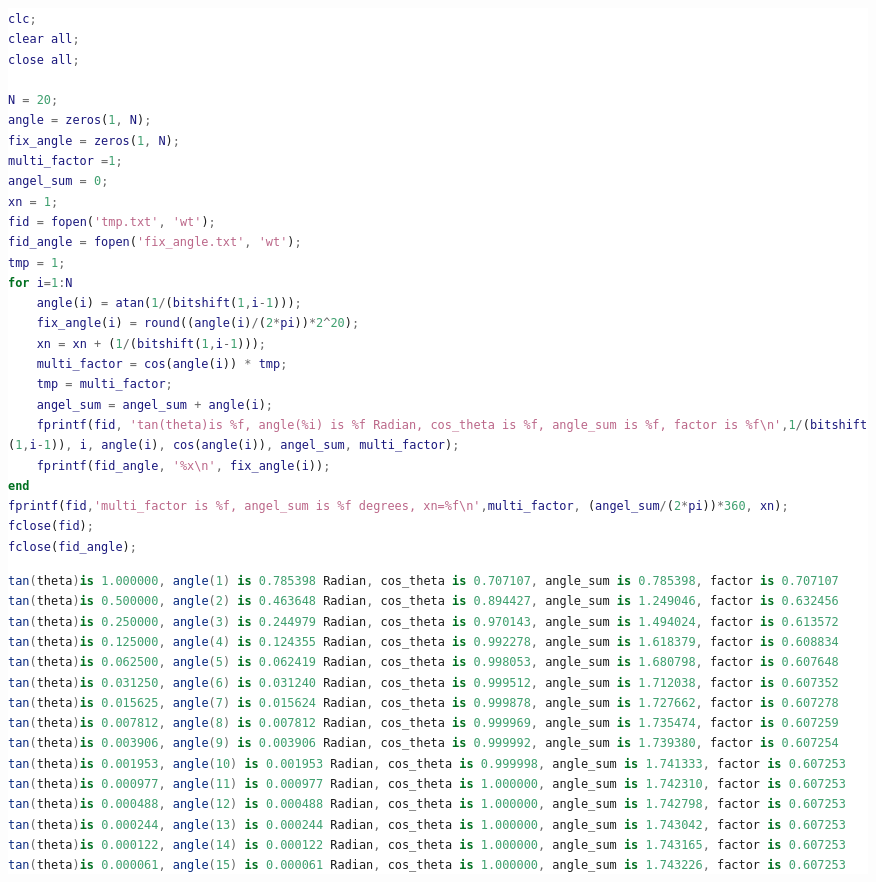 

```matlab
clc;
clear all;
close all;

N = 20;
angle = zeros(1, N);
fix_angle = zeros(1, N);
multi_factor =1;
angel_sum = 0;
xn = 1;
fid = fopen('tmp.txt', 'wt');
fid_angle = fopen('fix_angle.txt', 'wt');
tmp = 1;
for i=1:N
    angle(i) = atan(1/(bitshift(1,i-1)));
    fix_angle(i) = round((angle(i)/(2*pi))*2^20);
    xn = xn + (1/(bitshift(1,i-1)));
    multi_factor = cos(angle(i)) * tmp;
    tmp = multi_factor;
    angel_sum = angel_sum + angle(i);
    fprintf(fid, 'tan(theta)is %f, angle(%i) is %f Radian, cos_theta is %f, angle_sum is %f, factor is %f\n',1/(bitshift(1,i-1)), i, angle(i), cos(angle(i)), angel_sum, multi_factor);
    fprintf(fid_angle, '%x\n', fix_angle(i));
end
fprintf(fid,'multi_factor is %f, angel_sum is %f degrees, xn=%f\n',multi_factor, (angel_sum/(2*pi))*360, xn);
fclose(fid);
fclose(fid_angle);
```



```c#
tan(theta)is 1.000000, angle(1) is 0.785398 Radian, cos_theta is 0.707107, angle_sum is 0.785398, factor is 0.707107
tan(theta)is 0.500000, angle(2) is 0.463648 Radian, cos_theta is 0.894427, angle_sum is 1.249046, factor is 0.632456
tan(theta)is 0.250000, angle(3) is 0.244979 Radian, cos_theta is 0.970143, angle_sum is 1.494024, factor is 0.613572
tan(theta)is 0.125000, angle(4) is 0.124355 Radian, cos_theta is 0.992278, angle_sum is 1.618379, factor is 0.608834
tan(theta)is 0.062500, angle(5) is 0.062419 Radian, cos_theta is 0.998053, angle_sum is 1.680798, factor is 0.607648
tan(theta)is 0.031250, angle(6) is 0.031240 Radian, cos_theta is 0.999512, angle_sum is 1.712038, factor is 0.607352
tan(theta)is 0.015625, angle(7) is 0.015624 Radian, cos_theta is 0.999878, angle_sum is 1.727662, factor is 0.607278
tan(theta)is 0.007812, angle(8) is 0.007812 Radian, cos_theta is 0.999969, angle_sum is 1.735474, factor is 0.607259
tan(theta)is 0.003906, angle(9) is 0.003906 Radian, cos_theta is 0.999992, angle_sum is 1.739380, factor is 0.607254
tan(theta)is 0.001953, angle(10) is 0.001953 Radian, cos_theta is 0.999998, angle_sum is 1.741333, factor is 0.607253
tan(theta)is 0.000977, angle(11) is 0.000977 Radian, cos_theta is 1.000000, angle_sum is 1.742310, factor is 0.607253
tan(theta)is 0.000488, angle(12) is 0.000488 Radian, cos_theta is 1.000000, angle_sum is 1.742798, factor is 0.607253
tan(theta)is 0.000244, angle(13) is 0.000244 Radian, cos_theta is 1.000000, angle_sum is 1.743042, factor is 0.607253
tan(theta)is 0.000122, angle(14) is 0.000122 Radian, cos_theta is 1.000000, angle_sum is 1.743165, factor is 0.607253
tan(theta)is 0.000061, angle(15) is 0.000061 Radian, cos_theta is 1.000000, angle_sum is 1.743226, factor is 0.607253
```